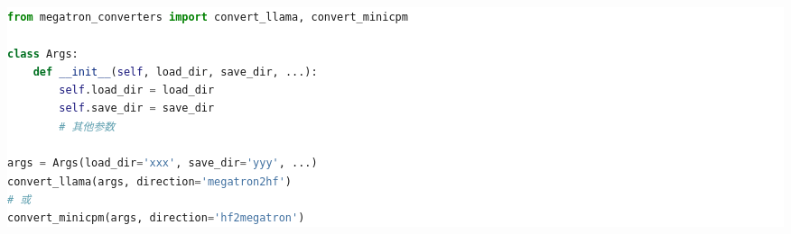 ```python
```

```python
from megatron_converters import convert_llama, convert_minicpm

class Args:
    def __init__(self, load_dir, save_dir, ...):
        self.load_dir = load_dir
        self.save_dir = save_dir
        # 其他参数

args = Args(load_dir='xxx', save_dir='yyy', ...)
convert_llama(args, direction='megatron2hf')
# 或
convert_minicpm(args, direction='hf2megatron')
```


